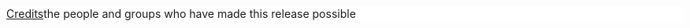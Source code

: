 <tr><td></td><td><a href='HelpCredits'>Credits</a></td><td>the people and groups who have made this release possible</td></tr>
</table>